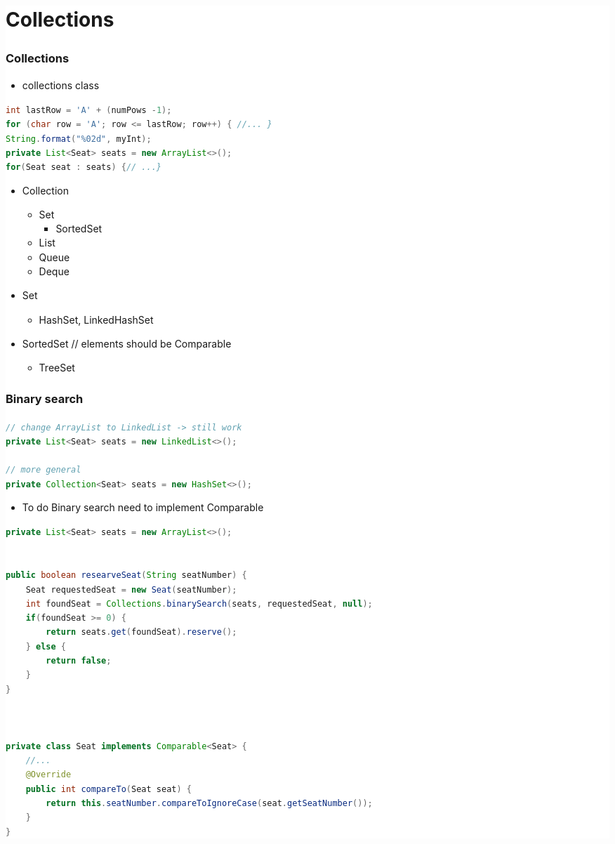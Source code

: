 # Collections

### Collections
* collections class
```java
int lastRow = 'A' + (numPows -1);
for (char row = 'A'; row <= lastRow; row++) { //... }
String.format("%02d", myInt);
private List<Seat> seats = new ArrayList<>();
for(Seat seat : seats) {// ...}
```
* Collection
    * Set
        * SortedSet
    * List
    * Queue
    * Deque

* Set
    * HashSet, LinkedHashSet
* SortedSet     // elements should be Comparable
    * TreeSet

### Binary search
```java
// change ArrayList to LinkedList -> still work
private List<Seat> seats = new LinkedList<>();

// more general
private Collection<Seat> seats = new HashSet<>();
```


* To do Binary search need to implement Comparable
```java
private List<Seat> seats = new ArrayList<>();


public boolean researveSeat(String seatNumber) {
    Seat requestedSeat = new Seat(seatNumber);
    int foundSeat = Collections.binarySearch(seats, requestedSeat, null);
    if(foundSeat >= 0) {
        return seats.get(foundSeat).reserve();
    } else {
        return false;
    }
}



private class Seat implements Comparable<Seat> {
    //...
    @Override
    public int compareTo(Seat seat) {
        return this.seatNumber.compareToIgnoreCase(seat.getSeatNumber());
    }
}
```
